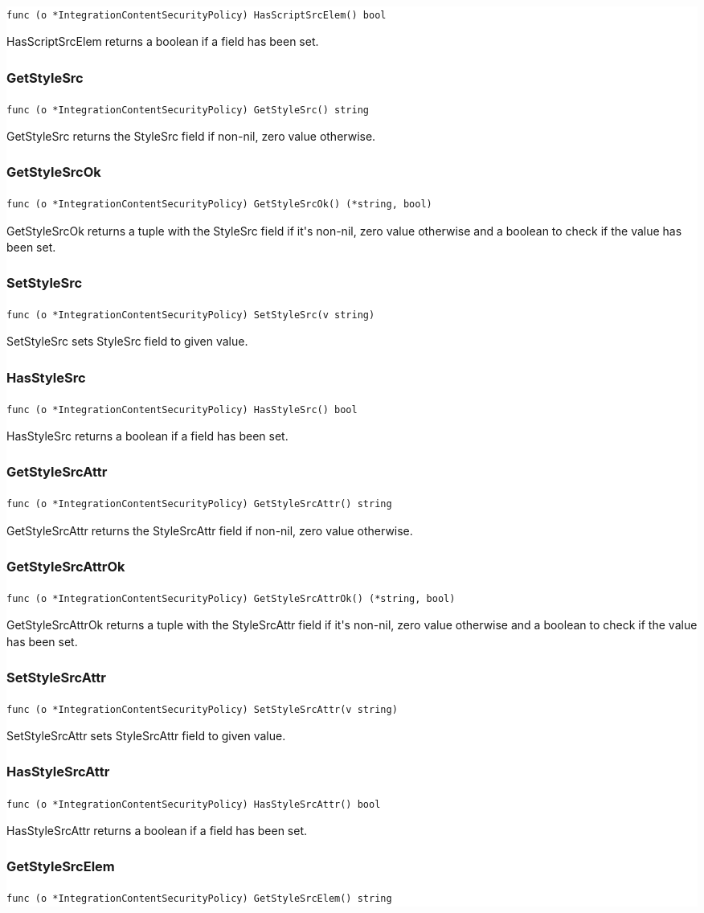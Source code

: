 `func (o *IntegrationContentSecurityPolicy) HasScriptSrcElem() bool`

HasScriptSrcElem returns a boolean if a field has been set.

### GetStyleSrc

`func (o *IntegrationContentSecurityPolicy) GetStyleSrc() string`

GetStyleSrc returns the StyleSrc field if non-nil, zero value otherwise.

### GetStyleSrcOk

`func (o *IntegrationContentSecurityPolicy) GetStyleSrcOk() (*string, bool)`

GetStyleSrcOk returns a tuple with the StyleSrc field if it's non-nil, zero value otherwise
and a boolean to check if the value has been set.

### SetStyleSrc

`func (o *IntegrationContentSecurityPolicy) SetStyleSrc(v string)`

SetStyleSrc sets StyleSrc field to given value.

### HasStyleSrc

`func (o *IntegrationContentSecurityPolicy) HasStyleSrc() bool`

HasStyleSrc returns a boolean if a field has been set.

### GetStyleSrcAttr

`func (o *IntegrationContentSecurityPolicy) GetStyleSrcAttr() string`

GetStyleSrcAttr returns the StyleSrcAttr field if non-nil, zero value otherwise.

### GetStyleSrcAttrOk

`func (o *IntegrationContentSecurityPolicy) GetStyleSrcAttrOk() (*string, bool)`

GetStyleSrcAttrOk returns a tuple with the StyleSrcAttr field if it's non-nil, zero value otherwise
and a boolean to check if the value has been set.

### SetStyleSrcAttr

`func (o *IntegrationContentSecurityPolicy) SetStyleSrcAttr(v string)`

SetStyleSrcAttr sets StyleSrcAttr field to given value.

### HasStyleSrcAttr

`func (o *IntegrationContentSecurityPolicy) HasStyleSrcAttr() bool`

HasStyleSrcAttr returns a boolean if a field has been set.

### GetStyleSrcElem

`func (o *IntegrationContentSecurityPolicy) GetStyleSrcElem() string`
